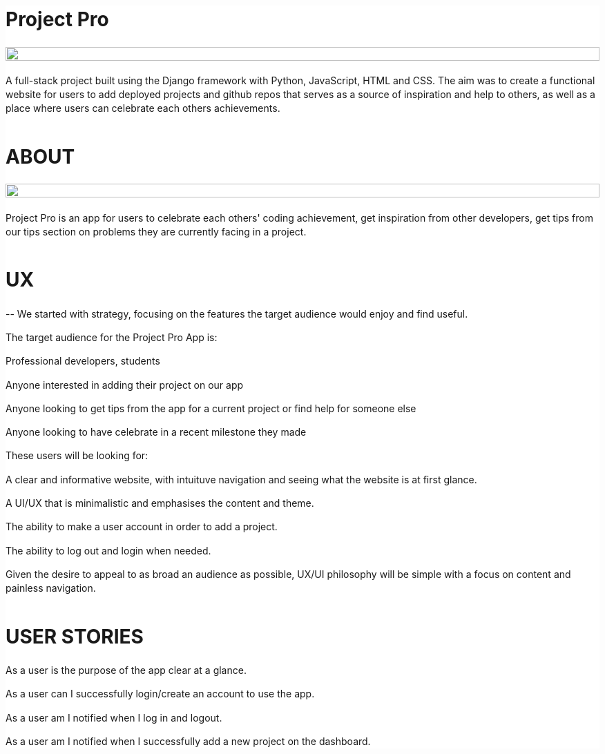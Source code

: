 # <span class="logo-highlight">Pro</span>ject <span class="logo-highlight">Pro</span>

<img src="doc-assets/screenshots/Responsiveimage1.png" width="100%" height="100%">

A full-stack project built using the Django framework with Python, JavaScript, HTML and CSS. The aim was to create a functional website for users to add deployed projects and github repos that serves as a source of inspiration and help to others, as well as a place where users can celebrate each others achievements.

# ABOUT

<img src="doc-assets/screenshots/Responsiveimage2.png" width="100%" height="100%">

Project Pro is an app for users to celebrate each others' coding achievement, get inspiration from other developers, get tips from our tips section on problems they are currently facing in a project. 

# UX
--
We started with strategy, focusing on the features the target audience would enjoy and find useful.

The target audience for the Project Pro App is:

Professional developers, students

Anyone interested in adding their project on our app

Anyone looking to get tips from the app for a current project or find help for someone else

Anyone looking to have celebrate in a recent milestone they made

These users will be looking for:

A clear and informative website, with intuituve navigation and seeing what the website is at first glance.

A UI/UX that is minimalistic and emphasises the content and theme.

The ability to make a user account in order to add a project.

The ability to log out and login when needed. 

Given the desire to appeal to as broad an audience as possible, UX/UI philosophy will be simple with a focus on content and painless navigation.

# USER STORIES
As a user is the purpose of the app clear at a glance.

As a user can I successfully login/create an account to use the app.

As a user am I notified when I log in and logout.

As a user am I notified when I successfully add a new project on the dashboard.
